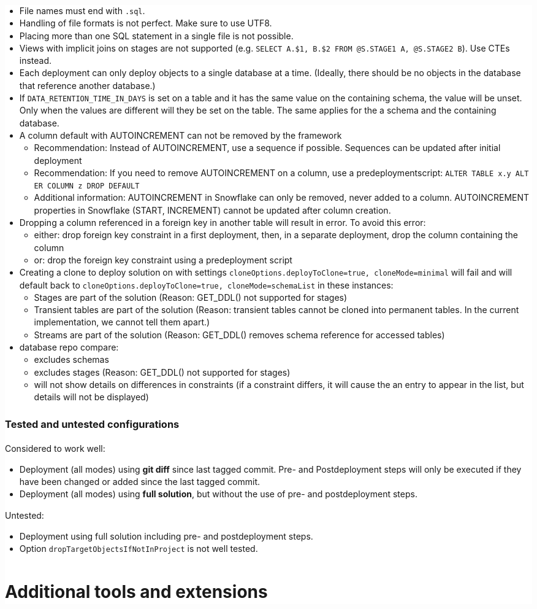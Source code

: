 - File names must end with `.sql`.
- Handling of file formats is not perfect. Make sure to use UTF8.
- Placing more than one SQL statement in a single file is not possible.
- Views with implicit joins on stages are not supported (e.g. `SELECT A.$1, B.$2 FROM @S.STAGE1 A, @S.STAGE2 B`). Use CTEs instead.
- Each deployment can only deploy objects to a single database at a time. (Ideally, there should be no objects in the database that reference another database.)
- If `DATA_RETENTION_TIME_IN_DAYS` is set on a table and it has the same value on the containing schema, the value will be unset. Only when the values are different will they be set on the table. The same applies for the a schema and the containing database.
- A column default with AUTOINCREMENT can not be removed by the framework
  - Recommendation: Instead of AUTOINCREMENT, use a sequence if possible. Sequences can be updated after initial deployment
  - Recommendation: If you need to remove AUTOINCREMENT on a column, use a predeploymentscript: `ALTER TABLE x.y ALTER COLUMN z DROP DEFAULT`
  - Additional information: AUTOINCREMENT in Snowflake can only be removed, never added to a column. AUTOINCREMENT properties in Snowflake (START, INCREMENT) cannot be updated after column creation.
- Dropping a column referenced in a foreign key in another table will result in error. To avoid this error:
  - either: drop foreign key constraint in a first deployment, then, in a separate deployment, drop the column containing the column
  - or: drop the foreign key constraint using a predeployment script
- Creating a clone to deploy solution on with settings `cloneOptions.deployToClone=true, cloneMode=minimal` will fail and will default back to `cloneOptions.deployToClone=true, cloneMode=schemaList` in these instances:
  - Stages are part of the solution (Reason: GET_DDL() not supported for stages)
  - Transient tables are part of the solution (Reason: transient tables cannot be cloned into permanent tables. In the current implementation, we cannot tell them apart.)
  - Streams are part of the solution (Reason: GET_DDL() removes schema reference for accessed tables)
- database repo compare:
  - excludes schemas
  - excludes stages (Reason: GET_DDL() not supported for stages)
  - will not show details on differences in constraints (if a constraint differs, it will cause the an entry to appear in the list, but details will not be displayed)


### Tested and untested configurations

Considered to work well:

- Deployment (all modes) using **git diff** since last tagged commit. Pre- and Postdeployment steps will only be executed if they have been changed or added since the last tagged commit.
- Deployment (all modes) using **full solution**, but without the use of pre- and postdeployment steps.

Untested:

- Deployment using full solution including pre- and postdeployment steps.
- Option `dropTargetObjectsIfNotInProject` is not well tested.


# Additional tools and extensions
